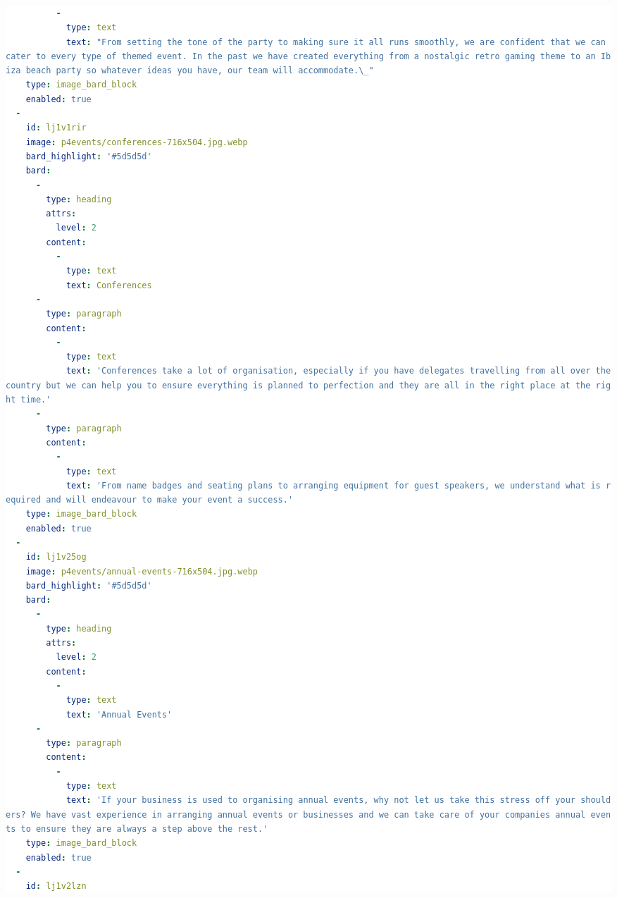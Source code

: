```yaml
          -
            type: text
            text: "From setting the tone of the party to making sure it all runs smoothly, we are confident that we can cater to every type of themed event. In the past we have created everything from a nostalgic retro gaming theme to an Ibiza beach party so whatever ideas you have, our team will accommodate.\_"
    type: image_bard_block
    enabled: true
  -
    id: lj1v1rir
    image: p4events/conferences-716x504.jpg.webp
    bard_highlight: '#5d5d5d'
    bard:
      -
        type: heading
        attrs:
          level: 2
        content:
          -
            type: text
            text: Conferences
      -
        type: paragraph
        content:
          -
            type: text
            text: 'Conferences take a lot of organisation, especially if you have delegates travelling from all over the country but we can help you to ensure everything is planned to perfection and they are all in the right place at the right time.'
      -
        type: paragraph
        content:
          -
            type: text
            text: 'From name badges and seating plans to arranging equipment for guest speakers, we understand what is required and will endeavour to make your event a success.'
    type: image_bard_block
    enabled: true
  -
    id: lj1v25og
    image: p4events/annual-events-716x504.jpg.webp
    bard_highlight: '#5d5d5d'
    bard:
      -
        type: heading
        attrs:
          level: 2
        content:
          -
            type: text
            text: 'Annual Events'
      -
        type: paragraph
        content:
          -
            type: text
            text: 'If your business is used to organising annual events, why not let us take this stress off your shoulders? We have vast experience in arranging annual events or businesses and we can take care of your companies annual events to ensure they are always a step above the rest.'
    type: image_bard_block
    enabled: true
  -
    id: lj1v2lzn
```
